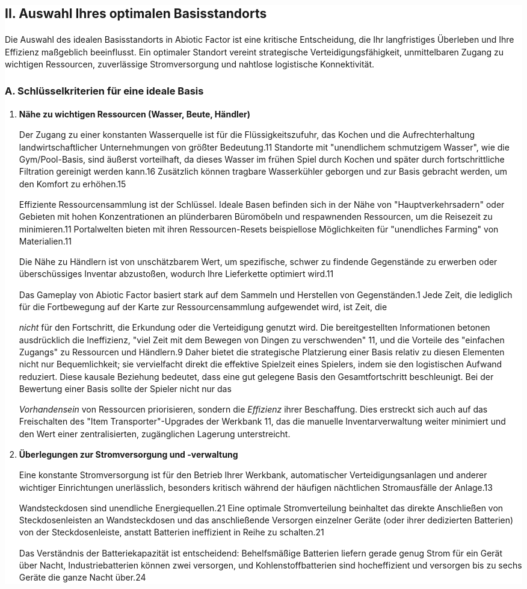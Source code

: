## II. Auswahl Ihres optimalen Basisstandorts

Die Auswahl des idealen Basisstandorts in Abiotic Factor ist eine kritische Entscheidung, die Ihr langfristiges Überleben und Ihre Effizienz maßgeblich beeinflusst. Ein optimaler Standort vereint strategische Verteidigungsfähigkeit, unmittelbaren Zugang zu wichtigen Ressourcen, zuverlässige Stromversorgung und nahtlose logistische Konnektivität.

### A. Schlüsselkriterien für eine ideale Basis

1. **Nähe zu wichtigen Ressourcen (Wasser, Beute, Händler)**
    
    Der Zugang zu einer konstanten Wasserquelle ist für die Flüssigkeitszufuhr, das Kochen und die Aufrechterhaltung landwirtschaftlicher Unternehmungen von größter Bedeutung.11 Standorte mit "unendlichem schmutzigem Wasser", wie die Gym/Pool-Basis, sind äußerst vorteilhaft, da dieses Wasser im frühen Spiel durch Kochen und später durch fortschrittliche Filtration gereinigt werden kann.16 Zusätzlich können tragbare Wasserkühler geborgen und zur Basis gebracht werden, um den Komfort zu erhöhen.15
    
    Effiziente Ressourcensammlung ist der Schlüssel. Ideale Basen befinden sich in der Nähe von "Hauptverkehrsadern" oder Gebieten mit hohen Konzentrationen an plünderbaren Büromöbeln und respawnenden Ressourcen, um die Reisezeit zu minimieren.11 Portalwelten bieten mit ihren Ressourcen-Resets beispiellose Möglichkeiten für "unendliches Farming" von Materialien.11
    
    Die Nähe zu Händlern ist von unschätzbarem Wert, um spezifische, schwer zu findende Gegenstände zu erwerben oder überschüssiges Inventar abzustoßen, wodurch Ihre Lieferkette optimiert wird.11
    
    Das Gameplay von Abiotic Factor basiert stark auf dem Sammeln und Herstellen von Gegenständen.1 Jede Zeit, die lediglich für die Fortbewegung auf der Karte zur Ressourcensammlung aufgewendet wird, ist Zeit, die
    
    _nicht_ für den Fortschritt, die Erkundung oder die Verteidigung genutzt wird. Die bereitgestellten Informationen betonen ausdrücklich die Ineffizienz, "viel Zeit mit dem Bewegen von Dingen zu verschwenden" 11, und die Vorteile des "einfachen Zugangs" zu Ressourcen und Händlern.9 Daher bietet die strategische Platzierung einer Basis relativ zu diesen Elementen nicht nur Bequemlichkeit; sie vervielfacht direkt die effektive Spielzeit eines Spielers, indem sie den logistischen Aufwand reduziert. Diese kausale Beziehung bedeutet, dass eine gut gelegene Basis den Gesamtfortschritt beschleunigt. Bei der Bewertung einer Basis sollte der Spieler nicht nur das
    
    _Vorhandensein_ von Ressourcen priorisieren, sondern die _Effizienz_ ihrer Beschaffung. Dies erstreckt sich auch auf das Freischalten des "Item Transporter"-Upgrades der Werkbank 11, das die manuelle Inventarverwaltung weiter minimiert und den Wert einer zentralisierten, zugänglichen Lagerung unterstreicht.
    
2. **Überlegungen zur Stromversorgung und -verwaltung**
    
    Eine konstante Stromversorgung ist für den Betrieb Ihrer Werkbank, automatischer Verteidigungsanlagen und anderer wichtiger Einrichtungen unerlässlich, besonders kritisch während der häufigen nächtlichen Stromausfälle der Anlage.13
    
    Wandsteckdosen sind unendliche Energiequellen.21 Eine optimale Stromverteilung beinhaltet das direkte Anschließen von Steckdosenleisten an Wandsteckdosen und das anschließende Versorgen einzelner Geräte (oder ihrer dedizierten Batterien) von der Steckdosenleiste, anstatt Batterien ineffizient in Reihe zu schalten.21
    
    Das Verständnis der Batteriekapazität ist entscheidend: Behelfsmäßige Batterien liefern gerade genug Strom für ein Gerät über Nacht, Industriebatterien können zwei versorgen, und Kohlenstoffbatterien sind hocheffizient und versorgen bis zu sechs Geräte die ganze Nacht über.24
    